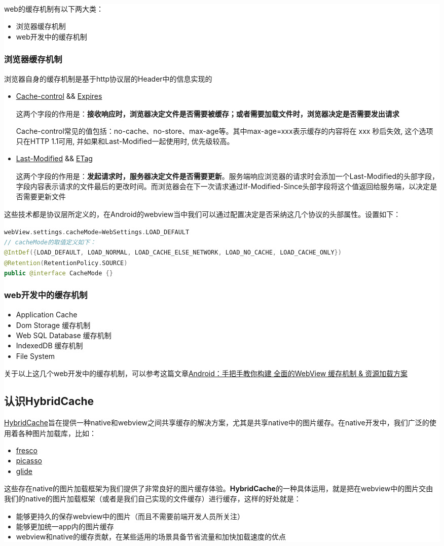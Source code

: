 web的缓存机制有以下两大类：

* 浏览器缓存机制
* web开发中的缓存机制

### 浏览器缓存机制

浏览器自身的缓存机制是基于http协议层的Header中的信息实现的

* [Cache-control](https://baike.baidu.com/item/Cache-control) && [Expires](https://baike.baidu.com/item/expires)

  这两个字段的作用是：**接收响应时，浏览器决定文件是否需要被缓存；或者需要加载文件时，浏览器决定是否需要发出请求**

  Cache-control常见的值包括：no-cache、no-store、max-age等。其中max-age=xxx表示缓存的内容将在 xxx 秒后失效, 这个选项只在HTTP 1.1可用, 并如果和Last-Modified一起使用时, 优先级较高。


* [Last-Modified](https://baike.baidu.com/item/Last-Modified) && [ETag](https://baike.baidu.com/item/ETag)

  这两个字段的作用是：**发起请求时，服务器决定文件是否需要更新**。服务端响应浏览器的请求时会添加一个Last-Modified的头部字段，字段内容表示请求的文件最后的更改时间。而浏览器会在下一次请求通过If-Modified-Since头部字段将这个值返回给服务端，以决定是否需要更新文件

这些技术都是协议层所定义的，在Android的webview当中我们可以通过配置决定是否采纳这几个协议的头部属性。设置如下：

```kotlin
webView.settings.cacheMode=WebSettings.LOAD_DEFAULT
// cacheMode的取值定义如下：
@IntDef({LOAD_DEFAULT, LOAD_NORMAL, LOAD_CACHE_ELSE_NETWORK, LOAD_NO_CACHE, LOAD_CACHE_ONLY})
@Retention(RetentionPolicy.SOURCE)
public @interface CacheMode {}
```

### web开发中的缓存机制

* Application Cache
* Dom Storage 缓存机制
* Web SQL Database 缓存机制
* IndexedDB 缓存机制
* File System

关于以上这几个web开发中的缓存机制，可以参考这篇文章[Android：手把手教你构建 全面的WebView 缓存机制 & 资源加载方案](https://www.jianshu.com/p/5e7075f4875f)

## 认识HybridCache

[HybridCache](https://github.com/easilycoder/HybridCache)旨在提供一种native和webview之间共享缓存的解决方案，尤其是共享native中的图片缓存。在native开发中，我们广泛的使用着各种图片加载库，比如：

- [fresco](https://github.com/facebook/fresco)
- [picasso](https://github.com/square/picasso)
- [glide](https://github.com/bumptech/glide)

这些存在native的图片加载框架为我们提供了非常良好的图片缓存体验。**HybridCache**的一种具体运用，就是把在webview中的图片交由我们的native的图片加载框架（或者是我们自己实现的文件缓存）进行缓存，这样的好处就是：

- 能够更持久的保存webview中的图片（而且不需要前端开发人员所关注）
- 能够更加统一app内的图片缓存
- webview和native的缓存贡献，在某些适用的场景具备节省流量和加快加载速度的优点
